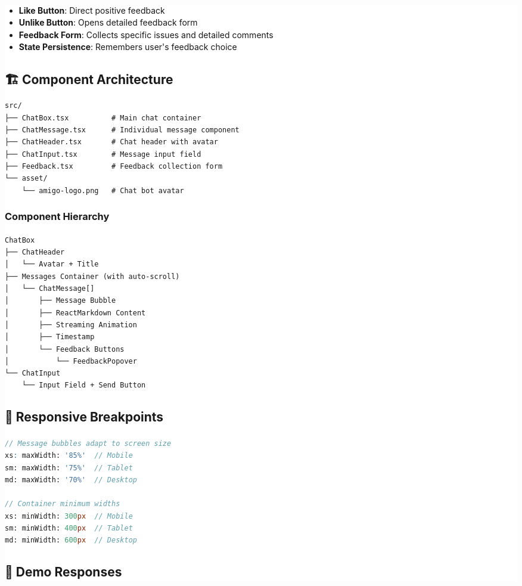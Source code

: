 - **Like Button**: Direct positive feedback
- **Unlike Button**: Opens detailed feedback form
- **Feedback Form**: Collects specific issues and detailed comments
- **State Persistence**: Remembers user's feedback choice

## 🏗️ Component Architecture

```
src/
├── ChatBox.tsx          # Main chat container
├── ChatMessage.tsx      # Individual message component
├── ChatHeader.tsx       # Chat header with avatar
├── ChatInput.tsx        # Message input field
├── Feedback.tsx         # Feedback collection form
└── asset/
    └── amigo-logo.png   # Chat bot avatar
```

### Component Hierarchy

```
ChatBox
├── ChatHeader
│   └── Avatar + Title
├── Messages Container (with auto-scroll)
│   └── ChatMessage[]
│       ├── Message Bubble
│       ├── ReactMarkdown Content
│       ├── Streaming Animation
│       ├── Timestamp
│       └── Feedback Buttons
│           └── FeedbackPopover
└── ChatInput
    └── Input Field + Send Button
```

## 📱 Responsive Breakpoints

```scss
// Message bubbles adapt to screen size
xs: maxWidth: '85%'  // Mobile
sm: maxWidth: '75%'  // Tablet
md: maxWidth: '70%'  // Desktop

// Container minimum widths
xs: minWidth: 300px  // Mobile
sm: minWidth: 400px  // Tablet
md: minWidth: 600px  // Desktop
```

## 🧪 Demo Responses
